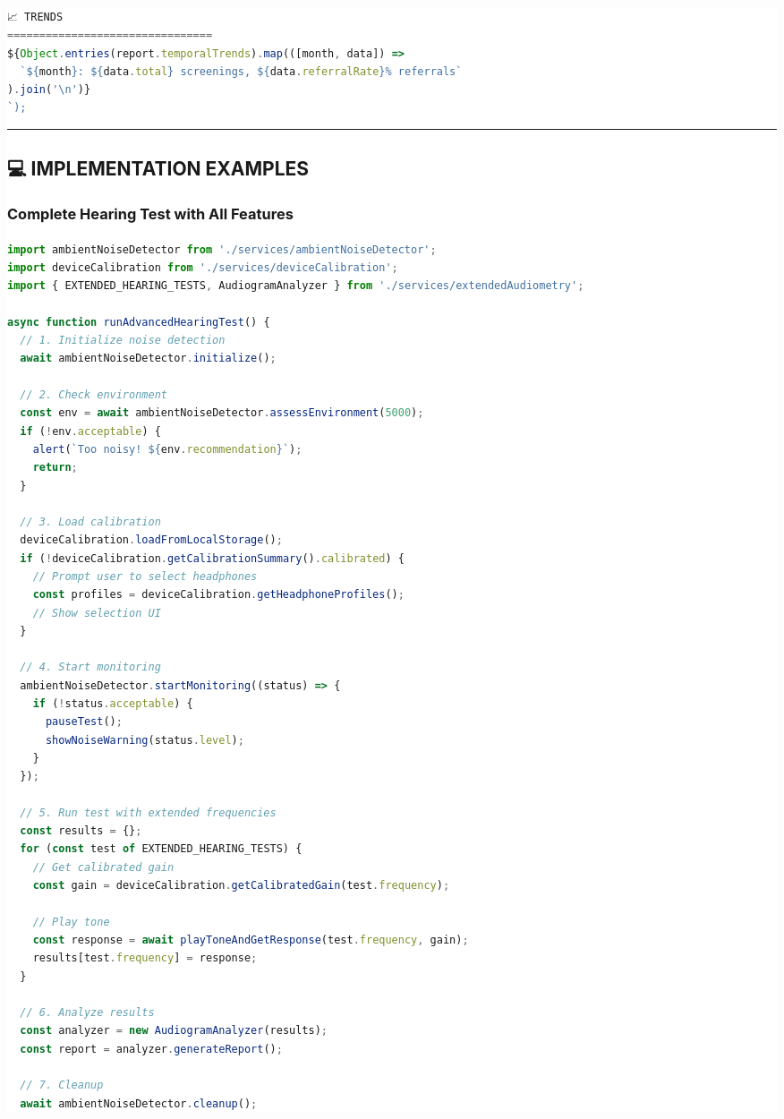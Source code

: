 ```javascript
📈 TRENDS
================================
${Object.entries(report.temporalTrends).map(([month, data]) => 
  `${month}: ${data.total} screenings, ${data.referralRate}% referrals`
).join('\n')}
`);
```

---

## 💻 IMPLEMENTATION EXAMPLES

### Complete Hearing Test with All Features

```javascript
import ambientNoiseDetector from './services/ambientNoiseDetector';
import deviceCalibration from './services/deviceCalibration';
import { EXTENDED_HEARING_TESTS, AudiogramAnalyzer } from './services/extendedAudiometry';

async function runAdvancedHearingTest() {
  // 1. Initialize noise detection
  await ambientNoiseDetector.initialize();
  
  // 2. Check environment
  const env = await ambientNoiseDetector.assessEnvironment(5000);
  if (!env.acceptable) {
    alert(`Too noisy! ${env.recommendation}`);
    return;
  }
  
  // 3. Load calibration
  deviceCalibration.loadFromLocalStorage();
  if (!deviceCalibration.getCalibrationSummary().calibrated) {
    // Prompt user to select headphones
    const profiles = deviceCalibration.getHeadphoneProfiles();
    // Show selection UI
  }
  
  // 4. Start monitoring
  ambientNoiseDetector.startMonitoring((status) => {
    if (!status.acceptable) {
      pauseTest();
      showNoiseWarning(status.level);
    }
  });
  
  // 5. Run test with extended frequencies
  const results = {};
  for (const test of EXTENDED_HEARING_TESTS) {
    // Get calibrated gain
    const gain = deviceCalibration.getCalibratedGain(test.frequency);
    
    // Play tone
    const response = await playToneAndGetResponse(test.frequency, gain);
    results[test.frequency] = response;
  }
  
  // 6. Analyze results
  const analyzer = new AudiogramAnalyzer(results);
  const report = analyzer.generateReport();
  
  // 7. Cleanup
  await ambientNoiseDetector.cleanup();
```